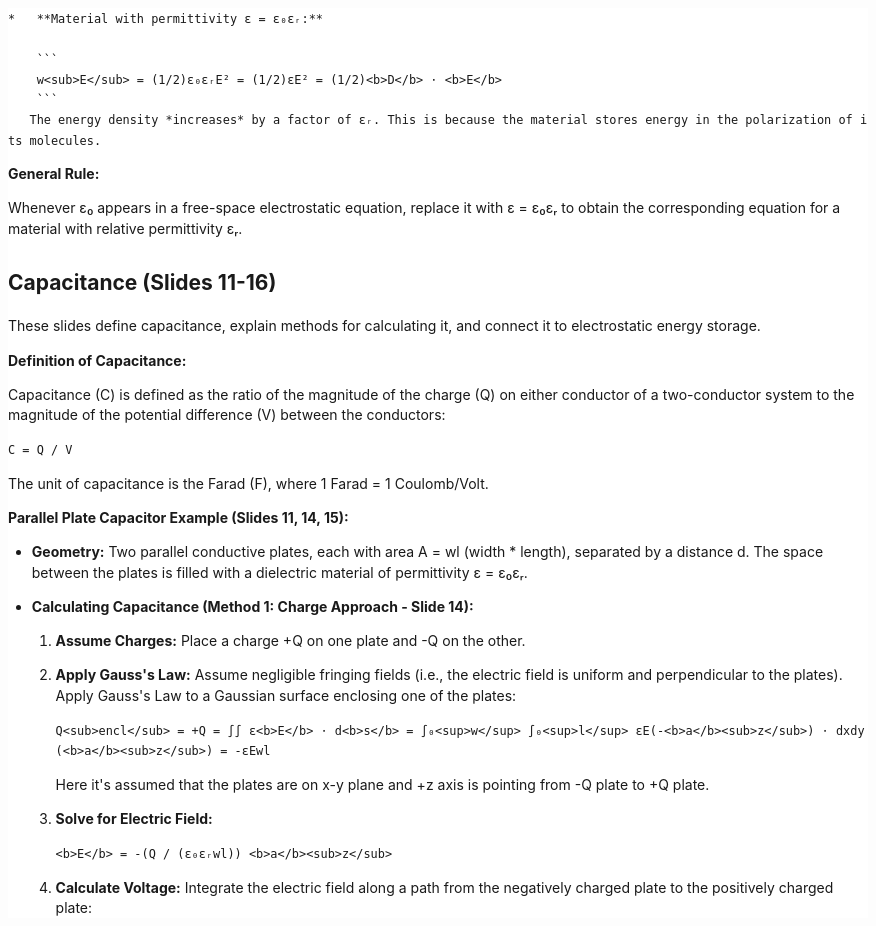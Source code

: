     *   **Material with permittivity ε = ε₀εᵣ:**

        ```
        w<sub>E</sub> = (1/2)ε₀εᵣE² = (1/2)εE² = (1/2)<b>D</b> ⋅ <b>E</b>
        ```
       The energy density *increases* by a factor of εᵣ. This is because the material stores energy in the polarization of its molecules.

**General Rule:**

Whenever ε₀ appears in a free-space electrostatic equation, replace it with ε = ε₀εᵣ to obtain the corresponding equation for a material with relative permittivity εᵣ.

## Capacitance (Slides 11-16)

These slides define capacitance, explain methods for calculating it, and connect it to electrostatic energy storage.

**Definition of Capacitance:**

Capacitance (C) is defined as the ratio of the magnitude of the charge (Q) on either conductor of a two-conductor system to the magnitude of the potential difference (V) between the conductors:

```
C = Q / V
```

The unit of capacitance is the Farad (F), where 1 Farad = 1 Coulomb/Volt.

**Parallel Plate Capacitor Example (Slides 11, 14, 15):**

*   **Geometry:** Two parallel conductive plates, each with area A = wl (width * length), separated by a distance d. The space between the plates is filled with a dielectric material of permittivity ε = ε₀εᵣ.

*   **Calculating Capacitance (Method 1: Charge Approach - Slide 14):**

    1.  **Assume Charges:** Place a charge +Q on one plate and -Q on the other.
    2.  **Apply Gauss's Law:**  Assume negligible fringing fields (i.e., the electric field is uniform and perpendicular to the plates). Apply Gauss's Law to a Gaussian surface enclosing one of the plates:

        ```
        Q<sub>encl</sub> = +Q = ∫∫ ε<b>E</b> ⋅ d<b>s</b> = ∫₀<sup>w</sup> ∫₀<sup>l</sup> εE(-<b>a</b><sub>z</sub>) ⋅ dxdy(<b>a</b><sub>z</sub>) = -εEwl
        ```
        Here it's assumed that the plates are on x-y plane and +z axis is pointing from -Q plate to +Q plate.

    3.  **Solve for Electric Field:**

        ```
        <b>E</b> = -(Q / (ε₀εᵣwl)) <b>a</b><sub>z</sub>
        ```

    4.  **Calculate Voltage:** Integrate the electric field along a path from the negatively charged plate to the positively charged plate:
